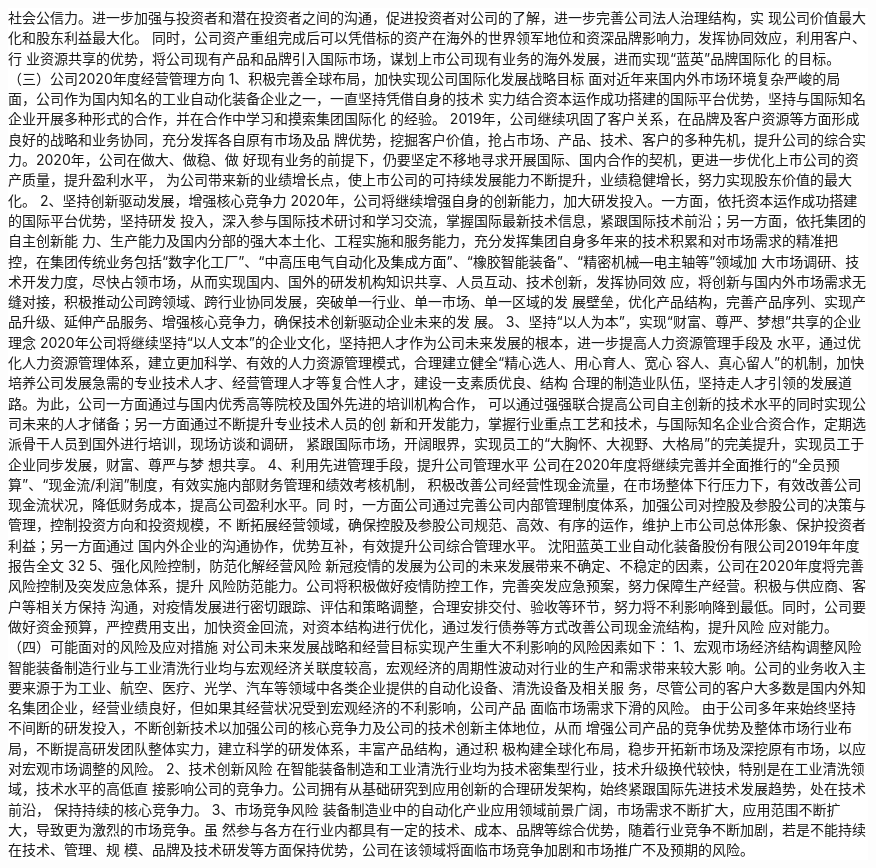 社会公信力。进一步加强与投资者和潜在投资者之间的沟通，促进投资者对公司的了解，进一步完善公司法人治理结构，实
现公司价值最大化和股东利益最大化。
同时，公司资产重组完成后可以凭借标的资产在海外的世界领军地位和资深品牌影响力，发挥协同效应，利用客户、行
业资源共享的优势，将公司现有产品和品牌引入国际市场，谋划上市公司现有业务的海外发展，进而实现“蓝英”品牌国际化
的目标。
（三）公司2020年度经营管理方向
1、积极完善全球布局，加快实现公司国际化发展战略目标
面对近年来国内外市场环境复杂严峻的局面，公司作为国内知名的工业自动化装备企业之一，一直坚持凭借自身的技术
实力结合资本运作成功搭建的国际平台优势，坚持与国际知名企业开展多种形式的合作，并在合作中学习和摸索集团国际化
的经验。
2019年，公司继续巩固了客户关系，在品牌及客户资源等方面形成良好的战略和业务协同，充分发挥各自原有市场及品
牌优势，挖掘客户价值，抢占市场、产品、技术、客户的多种先机，提升公司的综合实力。2020年，公司在做大、做稳、做
好现有业务的前提下，仍要坚定不移地寻求开展国际、国内合作的契机，更进一步优化上市公司的资产质量，提升盈利水平，
为公司带来新的业绩增长点，使上市公司的可持续发展能力不断提升，业绩稳健增长，努力实现股东价值的最大化。
2、坚持创新驱动发展，增强核心竞争力
2020年，公司将继续增强自身的创新能力，加大研发投入。一方面，依托资本运作成功搭建的国际平台优势，坚持研发
投入，深入参与国际技术研讨和学习交流，掌握国际最新技术信息，紧跟国际技术前沿；另一方面，依托集团的自主创新能
力、生产能力及国内分部的强大本土化、工程实施和服务能力，充分发挥集团自身多年来的技术积累和对市场需求的精准把
控，在集团传统业务包括“数字化工厂”、“中高压电气自动化及集成方面”、“橡胶智能装备”、“精密机械—电主轴等”领域加
大市场调研、技术开发力度，尽快占领市场，从而实现国内、国外的研发机构知识共享、人员互动、技术创新，发挥协同效
应，将创新与国内外市场需求无缝对接，积极推动公司跨领域、跨行业协同发展，突破单一行业、单一市场、单一区域的发
展壁垒，优化产品结构，完善产品序列、实现产品升级、延伸产品服务、增强核心竞争力，确保技术创新驱动企业未来的发
展。
3、坚持“以人为本”，实现“财富、尊严、梦想”共享的企业理念
2020年公司将继续坚持“以人文本”的企业文化，坚持把人才作为公司未来发展的根本，进一步提高人力资源管理手段及
水平，通过优化人力资源管理体系，建立更加科学、有效的人力资源管理模式，合理建立健全“精心选人、用心育人、宽心
容人、真心留人”的机制，加快培养公司发展急需的专业技术人才、经营管理人才等复合性人才，建设一支素质优良、结构
合理的制造业队伍，坚持走人才引领的发展道路。为此，公司一方面通过与国内优秀高等院校及国外先进的培训机构合作，
可以通过强强联合提高公司自主创新的技术水平的同时实现公司未来的人才储备；另一方面通过不断提升专业技术人员的创
新和开发能力，掌握行业重点工艺和技术，与国际知名企业合资合作，定期选派骨干人员到国外进行培训，现场访谈和调研，
紧跟国际市场，开阔眼界，实现员工的“大胸怀、大视野、大格局”的完美提升，实现员工于企业同步发展，财富、尊严与梦
想共享。
4、利用先进管理手段，提升公司管理水平
公司在2020年度将继续完善并全面推行的“全员预算”、“现金流/利润”制度，有效实施内部财务管理和绩效考核机制，
积极改善公司经营性现金流量，在市场整体下行压力下，有效改善公司现金流状况，降低财务成本，提高公司盈利水平。同
时，一方面公司通过完善公司内部管理制度体系，加强公司对控股及参股公司的决策与管理，控制投资方向和投资规模，不
断拓展经营领域，确保控股及参股公司规范、高效、有序的运作，维护上市公司总体形象、保护投资者利益；另一方面通过
国内外企业的沟通协作，优势互补，有效提升公司综合管理水平。
沈阳蓝英工业自动化装备股份有限公司2019年年度报告全文
32
5、强化风险控制，防范化解经营风险
新冠疫情的发展为公司的未来发展带来不确定、不稳定的因素，公司在2020年度将完善风险控制及突发应急体系，提升
风险防范能力。公司将积极做好疫情防控工作，完善突发应急预案，努力保障生产经营。积极与供应商、客户等相关方保持
沟通，对疫情发展进行密切跟踪、评估和策略调整，合理安排交付、验收等环节，努力将不利影响降到最低。同时，公司要
做好资金预算，严控费用支出，加快资金回流，对资本结构进行优化，通过发行债券等方式改善公司现金流结构，提升风险
应对能力。
（四）可能面对的风险及应对措施
对公司未来发展战略和经营目标实现产生重大不利影响的风险因素如下：
1、宏观市场经济结构调整风险
智能装备制造行业与工业清洗行业均与宏观经济关联度较高，宏观经济的周期性波动对行业的生产和需求带来较大影
响。公司的业务收入主要来源于为工业、航空、医疗、光学、汽车等领域中各类企业提供的自动化设备、清洗设备及相关服
务，尽管公司的客户大多数是国内外知名集团企业，经营业绩良好，但如果其经营状况受到宏观经济的不利影响，公司产品
面临市场需求下滑的风险。
由于公司多年来始终坚持不间断的研发投入，不断创新技术以加强公司的核心竞争力及公司的技术创新主体地位，从而
增强公司产品的竞争优势及整体市场行业布局，不断提高研发团队整体实力，建立科学的研发体系，丰富产品结构，通过积
极构建全球化布局，稳步开拓新市场及深挖原有市场，以应对宏观市场调整的风险。
2、技术创新风险
在智能装备制造和工业清洗行业均为技术密集型行业，技术升级换代较快，特别是在工业清洗领域，技术水平的高低直
接影响公司的竞争力。公司拥有从基础研究到应用创新的合理研发架构，始终紧跟国际先进技术发展趋势，处在技术前沿，
保持持续的核心竞争力。
3、市场竞争风险
装备制造业中的自动化产业应用领域前景广阔，市场需求不断扩大，应用范围不断扩大，导致更为激烈的市场竞争。虽
然参与各方在行业内都具有一定的技术、成本、品牌等综合优势，随着行业竞争不断加剧，若是不能持续在技术、管理、规
模、品牌及技术研发等方面保持优势，公司在该领域将面临市场竞争加剧和市场推广不及预期的风险。